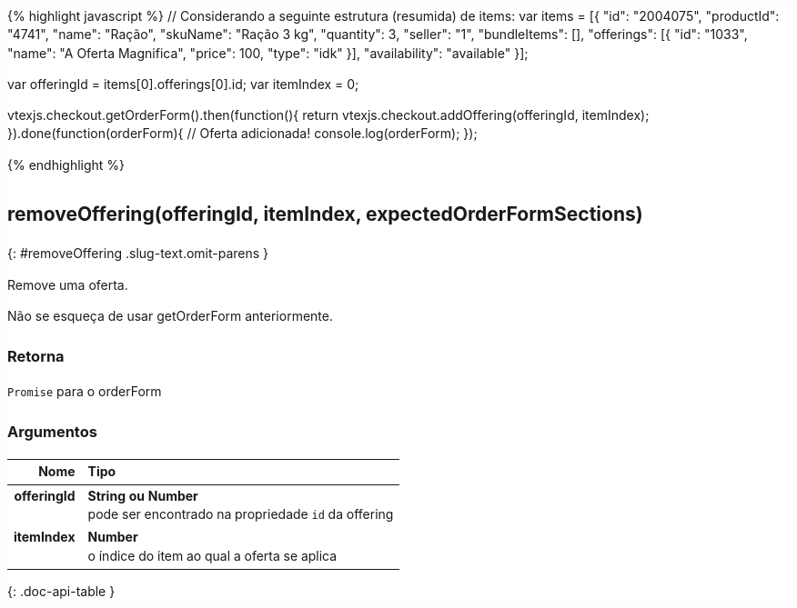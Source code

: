 {% highlight javascript %}
// Considerando a seguinte estrutura (resumida) de items:
var items = [{
              "id": "2004075",
              "productId": "4741",
              "name": "Ração",
              "skuName": "Ração 3 kg",
              "quantity": 3,
              "seller": "1",
              "bundleItems": [],
              "offerings": [{
                "id": "1033",
                "name": "A Oferta Magnifica",
                "price": 100,
                "type": "idk"
              }],
              "availability": "available"
            }];

var offeringId = items[0].offerings[0].id;
var itemIndex = 0;

vtexjs.checkout.getOrderForm().then(function(){
    return vtexjs.checkout.addOffering(offeringId, itemIndex);
}).done(function(orderForm){
    // Oferta adicionada!
    console.log(orderForm);
});

{% endhighlight %}


## removeOffering(offeringId, itemIndex, expectedOrderFormSections)
{: #removeOffering .slug-text.omit-parens }

Remove uma oferta.

Não se esqueça de usar getOrderForm anteriormente.

### Retorna

`Promise` para o orderForm


### Argumentos

| Nome                    | Tipo                          |
| -----------------------:| :-----------------------------|
| **offeringId** | **String ou Number** <br> pode ser encontrado na propriedade `id` da offering |
| **itemIndex** | **Number** <br> o índice do item ao qual a oferta se aplica |
{: .doc-api-table }
